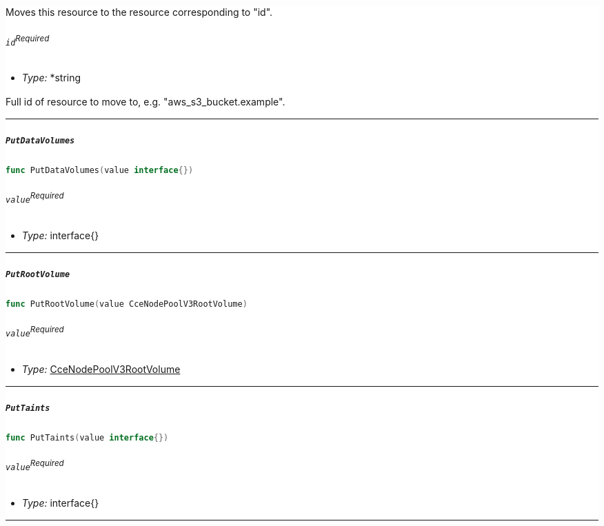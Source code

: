 Moves this resource to the resource corresponding to "id".

###### `id`<sup>Required</sup> <a name="id" id="@cdktf/provider-opentelekomcloud.cceNodePoolV3.CceNodePoolV3.moveToId.parameter.id"></a>

- *Type:* *string

Full id of resource to move to, e.g. "aws_s3_bucket.example".

---

##### `PutDataVolumes` <a name="PutDataVolumes" id="@cdktf/provider-opentelekomcloud.cceNodePoolV3.CceNodePoolV3.putDataVolumes"></a>

```go
func PutDataVolumes(value interface{})
```

###### `value`<sup>Required</sup> <a name="value" id="@cdktf/provider-opentelekomcloud.cceNodePoolV3.CceNodePoolV3.putDataVolumes.parameter.value"></a>

- *Type:* interface{}

---

##### `PutRootVolume` <a name="PutRootVolume" id="@cdktf/provider-opentelekomcloud.cceNodePoolV3.CceNodePoolV3.putRootVolume"></a>

```go
func PutRootVolume(value CceNodePoolV3RootVolume)
```

###### `value`<sup>Required</sup> <a name="value" id="@cdktf/provider-opentelekomcloud.cceNodePoolV3.CceNodePoolV3.putRootVolume.parameter.value"></a>

- *Type:* <a href="#@cdktf/provider-opentelekomcloud.cceNodePoolV3.CceNodePoolV3RootVolume">CceNodePoolV3RootVolume</a>

---

##### `PutTaints` <a name="PutTaints" id="@cdktf/provider-opentelekomcloud.cceNodePoolV3.CceNodePoolV3.putTaints"></a>

```go
func PutTaints(value interface{})
```

###### `value`<sup>Required</sup> <a name="value" id="@cdktf/provider-opentelekomcloud.cceNodePoolV3.CceNodePoolV3.putTaints.parameter.value"></a>

- *Type:* interface{}

---
